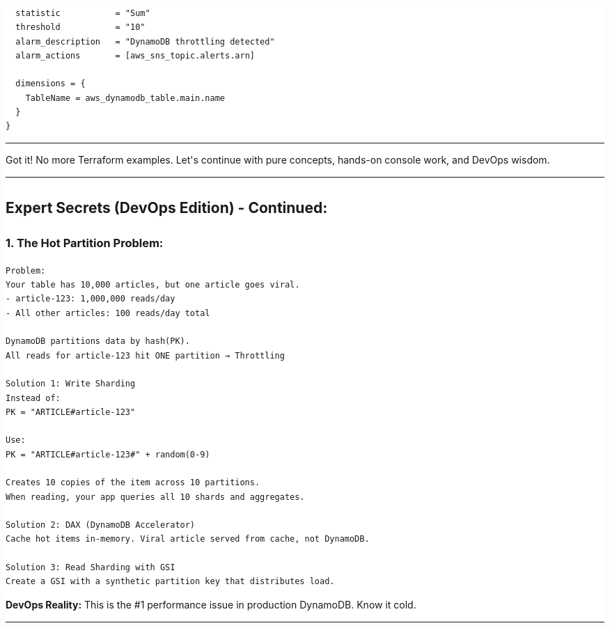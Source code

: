 ```hcl
  statistic           = "Sum"
  threshold           = "10"
  alarm_description   = "DynamoDB throttling detected"
  alarm_actions       = [aws_sns_topic.alerts.arn]

  dimensions = {
    TableName = aws_dynamodb_table.main.name
  }
}
```

---

Got it! No more Terraform examples. Let's continue with pure concepts, hands-on console work, and DevOps wisdom.

---

## **Expert Secrets (DevOps Edition) - Continued:**

### **1. The Hot Partition Problem:**

```
Problem:
Your table has 10,000 articles, but one article goes viral.
- article-123: 1,000,000 reads/day
- All other articles: 100 reads/day total

DynamoDB partitions data by hash(PK).
All reads for article-123 hit ONE partition → Throttling

Solution 1: Write Sharding
Instead of:
PK = "ARTICLE#article-123"

Use:
PK = "ARTICLE#article-123#" + random(0-9)

Creates 10 copies of the item across 10 partitions.
When reading, your app queries all 10 shards and aggregates.

Solution 2: DAX (DynamoDB Accelerator)
Cache hot items in-memory. Viral article served from cache, not DynamoDB.

Solution 3: Read Sharding with GSI
Create a GSI with a synthetic partition key that distributes load.
```

**DevOps Reality:** This is the #1 performance issue in production DynamoDB. Know it cold.

---
